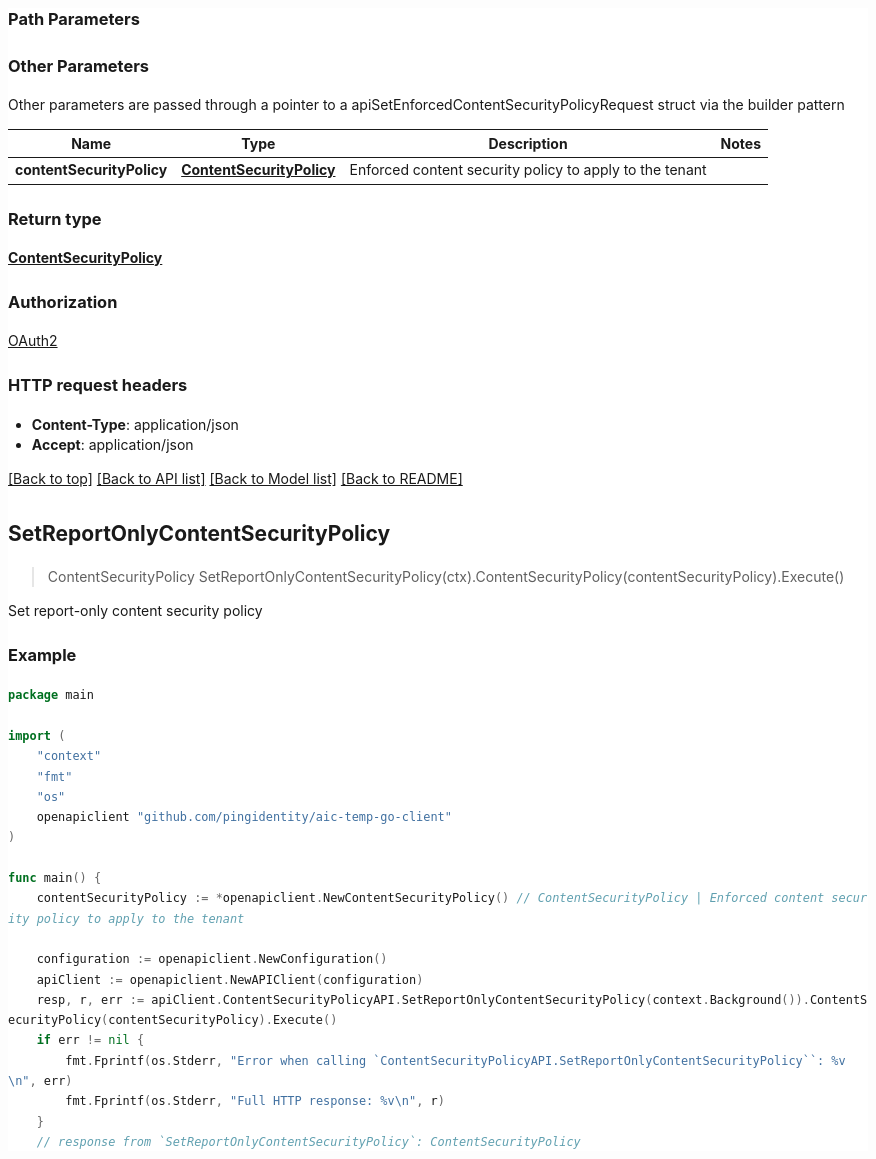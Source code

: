 ### Path Parameters



### Other Parameters

Other parameters are passed through a pointer to a apiSetEnforcedContentSecurityPolicyRequest struct via the builder pattern


Name | Type | Description  | Notes
------------- | ------------- | ------------- | -------------
 **contentSecurityPolicy** | [**ContentSecurityPolicy**](ContentSecurityPolicy.md) | Enforced content security policy to apply to the tenant | 

### Return type

[**ContentSecurityPolicy**](ContentSecurityPolicy.md)

### Authorization

[OAuth2](../README.md#OAuth2)

### HTTP request headers

- **Content-Type**: application/json
- **Accept**: application/json

[[Back to top]](#) [[Back to API list]](../README.md#documentation-for-api-endpoints)
[[Back to Model list]](../README.md#documentation-for-models)
[[Back to README]](../README.md)


## SetReportOnlyContentSecurityPolicy

> ContentSecurityPolicy SetReportOnlyContentSecurityPolicy(ctx).ContentSecurityPolicy(contentSecurityPolicy).Execute()

Set report-only content security policy



### Example

```go
package main

import (
    "context"
    "fmt"
    "os"
    openapiclient "github.com/pingidentity/aic-temp-go-client"
)

func main() {
    contentSecurityPolicy := *openapiclient.NewContentSecurityPolicy() // ContentSecurityPolicy | Enforced content security policy to apply to the tenant

    configuration := openapiclient.NewConfiguration()
    apiClient := openapiclient.NewAPIClient(configuration)
    resp, r, err := apiClient.ContentSecurityPolicyAPI.SetReportOnlyContentSecurityPolicy(context.Background()).ContentSecurityPolicy(contentSecurityPolicy).Execute()
    if err != nil {
        fmt.Fprintf(os.Stderr, "Error when calling `ContentSecurityPolicyAPI.SetReportOnlyContentSecurityPolicy``: %v\n", err)
        fmt.Fprintf(os.Stderr, "Full HTTP response: %v\n", r)
    }
    // response from `SetReportOnlyContentSecurityPolicy`: ContentSecurityPolicy
```